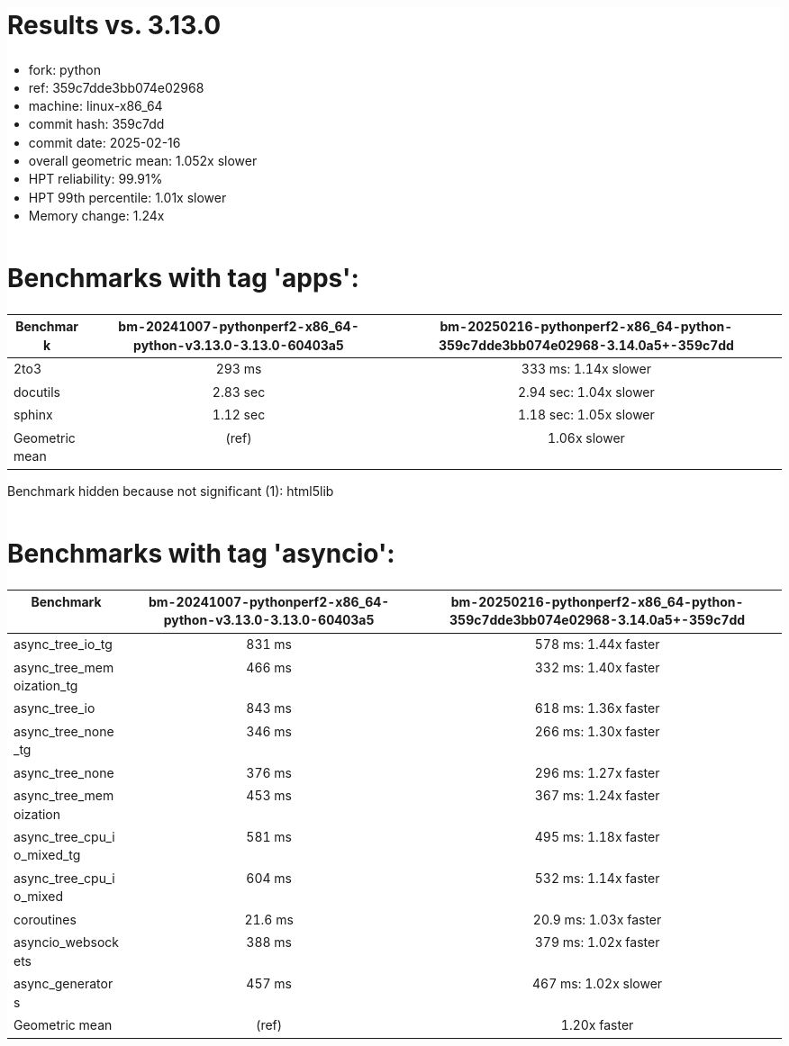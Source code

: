 # Results vs. 3.13.0

- fork: python
- ref: 359c7dde3bb074e02968
- machine: linux-x86_64
- commit hash: 359c7dd
- commit date: 2025-02-16
- overall geometric mean: 1.052x slower
- HPT reliability: 99.91%
- HPT 99th percentile: 1.01x slower
- Memory change: 1.24x

Benchmarks with tag 'apps':
===========================

| Benchmark      | bm-20241007-pythonperf2-x86_64-python-v3.13.0-3.13.0-60403a5 | bm-20250216-pythonperf2-x86_64-python-359c7dde3bb074e02968-3.14.0a5+-359c7dd |
|----------------|:------------------------------------------------------------:|:----------------------------------------------------------------------------:|
| 2to3           | 293 ms                                                       | 333 ms: 1.14x slower                                                         |
| docutils       | 2.83 sec                                                     | 2.94 sec: 1.04x slower                                                       |
| sphinx         | 1.12 sec                                                     | 1.18 sec: 1.05x slower                                                       |
| Geometric mean | (ref)                                                        | 1.06x slower                                                                 |

Benchmark hidden because not significant (1): html5lib

Benchmarks with tag 'asyncio':
==============================

| Benchmark                  | bm-20241007-pythonperf2-x86_64-python-v3.13.0-3.13.0-60403a5 | bm-20250216-pythonperf2-x86_64-python-359c7dde3bb074e02968-3.14.0a5+-359c7dd |
|----------------------------|:------------------------------------------------------------:|:----------------------------------------------------------------------------:|
| async_tree_io_tg           | 831 ms                                                       | 578 ms: 1.44x faster                                                         |
| async_tree_memoization_tg  | 466 ms                                                       | 332 ms: 1.40x faster                                                         |
| async_tree_io              | 843 ms                                                       | 618 ms: 1.36x faster                                                         |
| async_tree_none_tg         | 346 ms                                                       | 266 ms: 1.30x faster                                                         |
| async_tree_none            | 376 ms                                                       | 296 ms: 1.27x faster                                                         |
| async_tree_memoization     | 453 ms                                                       | 367 ms: 1.24x faster                                                         |
| async_tree_cpu_io_mixed_tg | 581 ms                                                       | 495 ms: 1.18x faster                                                         |
| async_tree_cpu_io_mixed    | 604 ms                                                       | 532 ms: 1.14x faster                                                         |
| coroutines                 | 21.6 ms                                                      | 20.9 ms: 1.03x faster                                                        |
| asyncio_websockets         | 388 ms                                                       | 379 ms: 1.02x faster                                                         |
| async_generators           | 457 ms                                                       | 467 ms: 1.02x slower                                                         |
| Geometric mean             | (ref)                                                        | 1.20x faster                                                                 |
